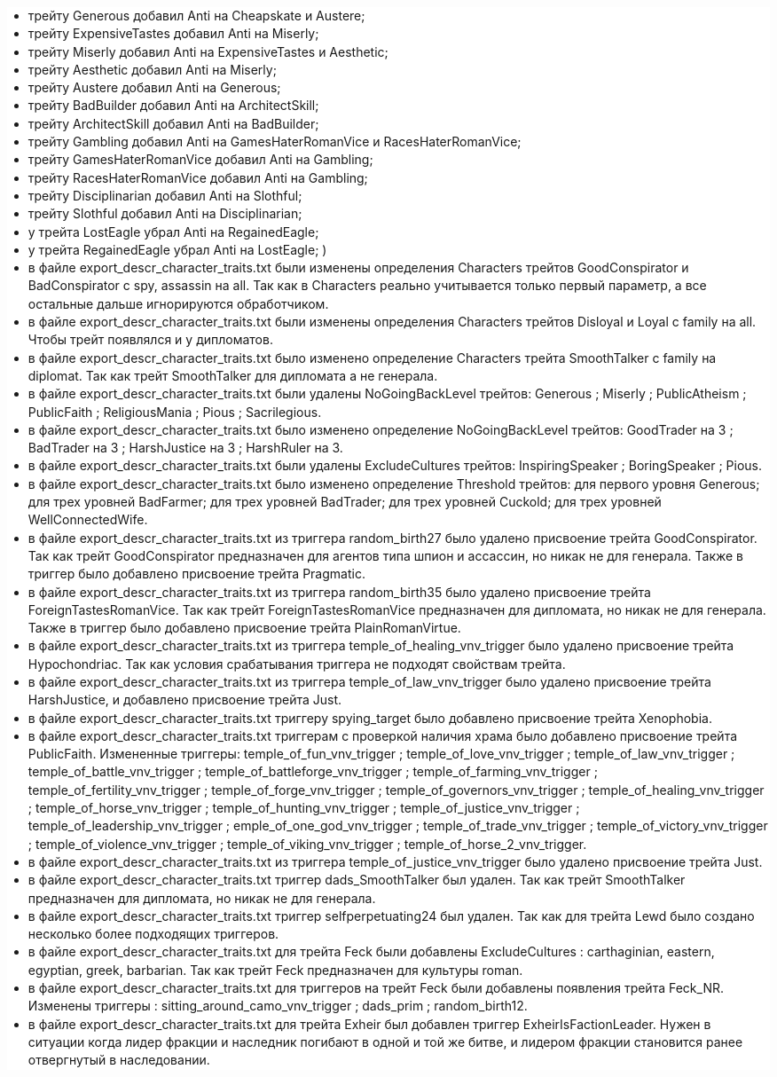    - трейту Generous добавил Anti на Cheapskate и Austere;
   - трейту ExpensiveTastes добавил Anti на Miserly;
   - трейту Miserly добавил Anti на ExpensiveTastes и Aesthetic;
   - трейту Aesthetic добавил Anti на Miserly;
   - трейту Austere добавил Anti на Generous;
   - трейту BadBuilder добавил Anti на ArchitectSkill;
   - трейту ArchitectSkill добавил Anti на BadBuilder;
   - трейту Gambling добавил Anti на GamesHaterRomanVice и RacesHaterRomanVice;
   - трейту GamesHaterRomanVice добавил Anti на Gambling;
   - трейту RacesHaterRomanVice добавил Anti на Gambling;
   - трейту Disciplinarian добавил Anti на Slothful;
   - трейту Slothful добавил Anti на Disciplinarian;
   - у трейта LostEagle убрал Anti на RegainedEagle;
   - у трейта RegainedEagle убрал Anti на LostEagle;
 ) 
- в файле export_descr_character_traits.txt были изменены определения Characters трейтов GoodConspirator и BadConspirator с spy, assassin на all. Так как в Characters реально учитывается только первый параметр, а все остальные дальше игнорируются обработчиком.
- в файле export_descr_character_traits.txt были изменены определения Characters трейтов Disloyal и Loyal с family на all. Чтобы трейт появлялся и у дипломатов.
- в файле export_descr_character_traits.txt было изменено определение Characters трейта SmoothTalker с family на diplomat. Так как трейт SmoothTalker для дипломата а не генерала.
- в файле export_descr_character_traits.txt были удалены NoGoingBackLevel трейтов: Generous ; Miserly ; PublicAtheism ; PublicFaith ; ReligiousMania ; Pious ; Sacrilegious.
- в файле export_descr_character_traits.txt было изменено определение NoGoingBackLevel трейтов: GoodTrader на 3 ; BadTrader на 3 ; HarshJustice на 3 ; HarshRuler на 3.
- в файле export_descr_character_traits.txt были удалены ExcludeCultures трейтов: InspiringSpeaker ; BoringSpeaker ; Pious.
- в файле export_descr_character_traits.txt было изменено определение Threshold трейтов: для первого уровня Generous; для трех уровней BadFarmer; для трех уровней BadTrader; для трех уровней Cuckold; для трех уровней WellConnectedWife.
- в файле export_descr_character_traits.txt из триггера random_birth27 было удалено присвоение трейта GoodConspirator. Так как трейт GoodConspirator предназначен для агентов типа шпион и ассассин, но никак не для генерала. Также в триггер было добавлено присвоение трейта Pragmatic.
- в файле export_descr_character_traits.txt из триггера random_birth35 было удалено присвоение трейта ForeignTastesRomanVice. Так как трейт ForeignTastesRomanVice предназначен для дипломата, но никак не для генерала. Также в триггер было добавлено присвоение трейта PlainRomanVirtue.
- в файле export_descr_character_traits.txt из триггера temple_of_healing_vnv_trigger было удалено присвоение трейта Hypochondriac. Так как условия срабатывания триггера не подходят свойствам трейта.
- в файле export_descr_character_traits.txt из триггера temple_of_law_vnv_trigger было удалено присвоение трейта HarshJustice, и добавлено присвоение трейта Just.
- в файле export_descr_character_traits.txt триггеру spying_target было добавлено присвоение трейта Xenophobia.
- в файле export_descr_character_traits.txt триггерам с проверкой наличия храма было добавлено присвоение трейта PublicFaith. Измененные триггеры: temple_of_fun_vnv_trigger ; temple_of_love_vnv_trigger ; temple_of_law_vnv_trigger ; temple_of_battle_vnv_trigger ; temple_of_battleforge_vnv_trigger ; temple_of_farming_vnv_trigger ; temple_of_fertility_vnv_trigger ; temple_of_forge_vnv_trigger ; temple_of_governors_vnv_trigger ; temple_of_healing_vnv_trigger ; temple_of_horse_vnv_trigger ; temple_of_hunting_vnv_trigger ; temple_of_justice_vnv_trigger ; temple_of_leadership_vnv_trigger ; emple_of_one_god_vnv_trigger ; temple_of_trade_vnv_trigger ; temple_of_victory_vnv_trigger ; temple_of_violence_vnv_trigger ; temple_of_viking_vnv_trigger ; temple_of_horse_2_vnv_trigger.
- в файле export_descr_character_traits.txt из триггера temple_of_justice_vnv_trigger было удалено присвоение трейта Just.
- в файле export_descr_character_traits.txt триггер dads_SmoothTalker был удален. Так как трейт SmoothTalker предназначен для дипломата, но никак не для генерала.
- в файле export_descr_character_traits.txt триггер selfperpetuating24 был удален. Так как для трейта Lewd было создано несколько более подходящих триггеров.
- в файле export_descr_character_traits.txt для трейта Feck были добавлены ExcludeCultures : carthaginian, eastern, egyptian, greek, barbarian. Так как трейт Feck предназначен для культуры roman.
- в файле export_descr_character_traits.txt для триггеров на трейт Feck были добавлены появления трейта Feck_NR. Изменены триггеры : sitting_around_camo_vnv_trigger ; dads_prim ; random_birth12. 
- в файле export_descr_character_traits.txt для трейта Exheir был добавлен триггер ExheirIsFactionLeader. Нужен в ситуации когда лидер фракции и наследник погибают в одной и той же битве, и лидером фракции становится ранее отвергнутый в наследовании.